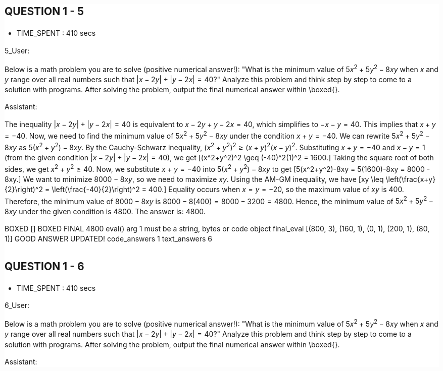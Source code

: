 

## QUESTION 1 - 5 
- TIME_SPENT : 410 secs

5_User:

Below is a math problem you are to solve (positive numerical answer!):
"What is the minimum value of $5x^2+5y^2-8xy$ when $x$ and $y$ range over all real numbers such that $|x-2y| + |y-2x| = 40$?"
Analyze this problem and think step by step to come to a solution with programs. After solving the problem, output the final numerical answer within \boxed{}.

Assistant:

 The inequality $|x-2y| + |y-2x| = 40$ is equivalent to $x-2y + y-2x = 40$, which simplifies to $-x-y = 40$. This implies that $x + y = -40$.
Now, we need to find the minimum value of $5x^2+5y^2-8xy$ under the condition $x + y = -40$.
We can rewrite $5x^2+5y^2-8xy$ as $5(x^2+y^2)-8xy$.
By the Cauchy-Schwarz inequality, $(x^2+y^2)^2 \geq (x+y)^2(x-y)^2$.
Substituting $x+y=-40$ and $x-y=1$ (from the given condition $|x-2y| + |y-2x| = 40$), we get
\[(x^2+y^2)^2 \geq (-40)^2(1)^2 = 1600.\]
Taking the square root of both sides, we get $x^2+y^2 \geq 40$.
Now, we substitute $x+y=-40$ into $5(x^2+y^2)-8xy$ to get
\[5(x^2+y^2)-8xy = 5(1600)-8xy = 8000 - 8xy.\]
We want to minimize $8000 - 8xy$, so we need to maximize $xy$.
Using the AM-GM inequality, we have
\[xy \leq \left(\frac{x+y}{2}\right)^2 = \left(\frac{-40}{2}\right)^2 = 400.\]
Equality occurs when $x=y=-20$, so the maximum value of $xy$ is 400.
Therefore, the minimum value of $8000 - 8xy$ is $8000 - 8(400) = 8000 - 3200 = 4800$.
Hence, the minimum value of $5x^2+5y^2-8xy$ under the given condition is 4800. The answer is: $4800$.

BOXED []
BOXED FINAL 4800
eval() arg 1 must be a string, bytes or code object final_eval
[(800, 3), (160, 1), (0, 1), (200, 1), (80, 1)]
GOOD ANSWER UPDATED!
code_answers 1 text_answers 6



## QUESTION 1 - 6 
- TIME_SPENT : 410 secs

6_User:

Below is a math problem you are to solve (positive numerical answer!):
"What is the minimum value of $5x^2+5y^2-8xy$ when $x$ and $y$ range over all real numbers such that $|x-2y| + |y-2x| = 40$?"
Analyze this problem and think step by step to come to a solution with programs. After solving the problem, output the final numerical answer within \boxed{}.

Assistant:
